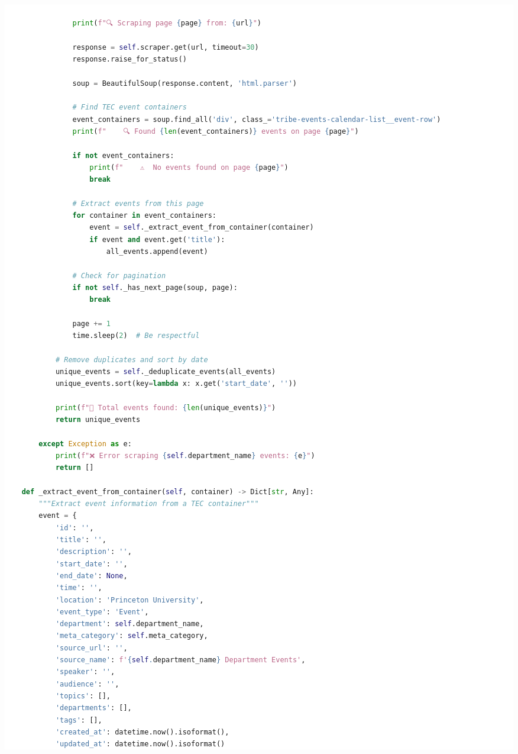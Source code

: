 ```python
                
                print(f"🔍 Scraping page {page} from: {url}")
                
                response = self.scraper.get(url, timeout=30)
                response.raise_for_status()
                
                soup = BeautifulSoup(response.content, 'html.parser')
                
                # Find TEC event containers
                event_containers = soup.find_all('div', class_='tribe-events-calendar-list__event-row')
                print(f"    🔍 Found {len(event_containers)} events on page {page}")
                
                if not event_containers:
                    print(f"    ⚠️  No events found on page {page}")
                    break
                
                # Extract events from this page
                for container in event_containers:
                    event = self._extract_event_from_container(container)
                    if event and event.get('title'):
                        all_events.append(event)
                
                # Check for pagination
                if not self._has_next_page(soup, page):
                    break
                
                page += 1
                time.sleep(2)  # Be respectful
            
            # Remove duplicates and sort by date
            unique_events = self._deduplicate_events(all_events)
            unique_events.sort(key=lambda x: x.get('start_date', ''))
            
            print(f"🎯 Total events found: {len(unique_events)}")
            return unique_events
            
        except Exception as e:
            print(f"❌ Error scraping {self.department_name} events: {e}")
            return []
    
    def _extract_event_from_container(self, container) -> Dict[str, Any]:
        """Extract event information from a TEC container"""
        event = {
            'id': '',
            'title': '',
            'description': '',
            'start_date': '',
            'end_date': None,
            'time': '',
            'location': 'Princeton University',
            'event_type': 'Event',
            'department': self.department_name,
            'meta_category': self.meta_category,
            'source_url': '',
            'source_name': f'{self.department_name} Department Events',
            'speaker': '',
            'audience': '',
            'topics': [],
            'departments': [],
            'tags': [],
            'created_at': datetime.now().isoformat(),
            'updated_at': datetime.now().isoformat()
```